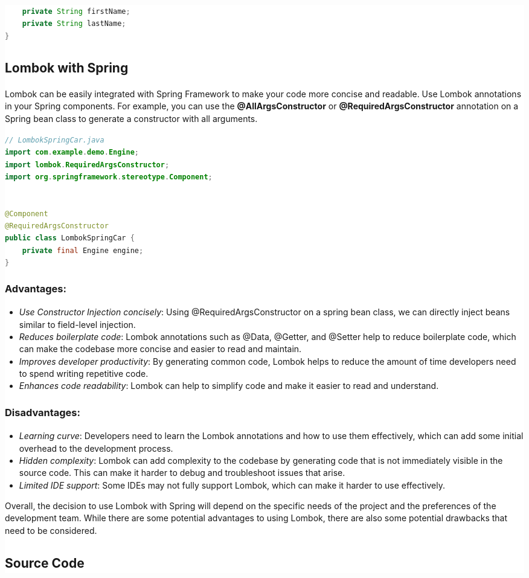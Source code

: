 ```java
    private String firstName;
    private String lastName;
}
```

## Lombok with Spring
Lombok can be easily integrated with Spring Framework to make your code more concise and readable. Use Lombok annotations in your Spring components. For example, you can use the **@AllArgsConstructor** or **@RequiredArgsConstructor** annotation on a Spring bean class to generate a constructor with all arguments.

```java
// LombokSpringCar.java
import com.example.demo.Engine;
import lombok.RequiredArgsConstructor;
import org.springframework.stereotype.Component;


@Component
@RequiredArgsConstructor
public class LombokSpringCar {
    private final Engine engine;
}
```
### Advantages:
- *Use Constructor Injection concisely*: Using @RequiredArgsConstructor on a spring bean class, we can directly inject beans similar to field-level injection.
- *Reduces boilerplate code*: Lombok annotations such as @Data, @Getter, and @Setter help to reduce boilerplate code, which can make the codebase more concise and easier to read and maintain.
- *Improves developer productivity*: By generating common code, Lombok helps to reduce the amount of time developers need to spend writing repetitive code.
- *Enhances code readability*: Lombok can help to simplify code and make it easier to read and understand.

### Disadvantages:

- *Learning curve*: Developers need to learn the Lombok annotations and how to use them effectively, which can add some initial overhead to the development process.
- *Hidden complexity*: Lombok can add complexity to the codebase by generating code that is not immediately visible in the source code. This can make it harder to debug and troubleshoot issues that arise.
- *Limited IDE support*: Some IDEs may not fully support Lombok, which can make it harder to use effectively.

Overall, the decision to use Lombok with Spring will depend on the specific needs of the project and the preferences of the development team. While there are some potential advantages to using Lombok, there are also some potential drawbacks that need to be considered.

## Source Code
